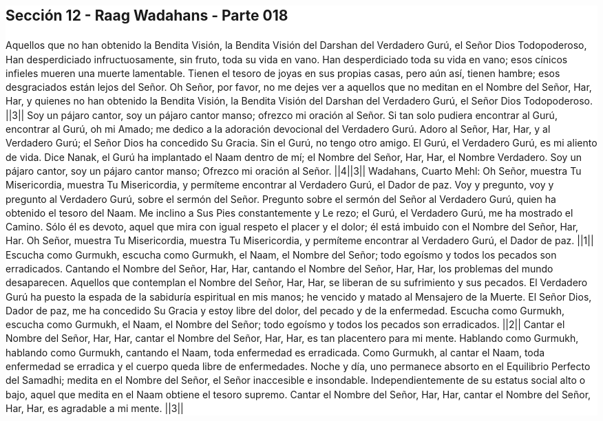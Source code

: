 ## Sección 12 - Raag Wadahans - Parte 018

Aquellos que no han obtenido la Bendita Visión, la Bendita Visión del Darshan del Verdadero Gurú, el Señor Dios Todopoderoso,
Han desperdiciado infructuosamente, sin fruto, toda su vida en vano.
Han desperdiciado toda su vida en vano; esos cínicos infieles mueren una muerte lamentable.
Tienen el tesoro de joyas en sus propias casas, pero aún así, tienen hambre; esos desgraciados están lejos del Señor.
Oh Señor, por favor, no me dejes ver a aquellos que no meditan en el Nombre del Señor, Har, Har,
y quienes no han obtenido la Bendita Visión, la Bendita Visión del Darshan del Verdadero Gurú, el Señor Dios Todopoderoso. ||3||
Soy un pájaro cantor, soy un pájaro cantor manso; ofrezco mi oración al Señor.
Si tan solo pudiera encontrar al Gurú, encontrar al Gurú, oh mi Amado; me dedico a la adoración devocional del Verdadero Gurú.
Adoro al Señor, Har, Har, y al Verdadero Gurú; el Señor Dios ha concedido Su Gracia.
Sin el Gurú, no tengo otro amigo. El Gurú, el Verdadero Gurú, es mi aliento de vida.
Dice Nanak, el Gurú ha implantado el Naam dentro de mí; el Nombre del Señor, Har, Har, el Nombre Verdadero.
Soy un pájaro cantor, soy un pájaro cantor manso; Ofrezco mi oración al Señor. ||4||3||
Wadahans, Cuarto Mehl:
Oh Señor, muestra Tu Misericordia, muestra Tu Misericordia, y permíteme encontrar al Verdadero Gurú, el Dador de paz.
Voy y pregunto, voy y pregunto al Verdadero Gurú, sobre el sermón del Señor.
Pregunto sobre el sermón del Señor al Verdadero Gurú, quien ha obtenido el tesoro del Naam.
Me inclino a Sus Pies constantemente y Le rezo; el Gurú, el Verdadero Gurú, me ha mostrado el Camino.
Sólo él es devoto, aquel que mira con igual respeto el placer y el dolor; él está imbuido con el Nombre del Señor, Har, Har.
Oh Señor, muestra Tu Misericordia, muestra Tu Misericordia, y permíteme encontrar al Verdadero Gurú, el Dador de paz. ||1||
Escucha como Gurmukh, escucha como Gurmukh, el Naam, el Nombre del Señor; todo egoísmo y todos los pecados son erradicados.
Cantando el Nombre del Señor, Har, Har, cantando el Nombre del Señor, Har, Har, los problemas del mundo desaparecen.
Aquellos que contemplan el Nombre del Señor, Har, Har, se liberan de su sufrimiento y sus pecados.
El Verdadero Gurú ha puesto la espada de la sabiduría espiritual en mis manos; he vencido y matado al Mensajero de la Muerte.
El Señor Dios, Dador de paz, me ha concedido Su Gracia y estoy libre del dolor, del pecado y de la enfermedad.
Escucha como Gurmukh, escucha como Gurmukh, el Naam, el Nombre del Señor; todo egoísmo y todos los pecados son erradicados. ||2||
Cantar el Nombre del Señor, Har, Har, cantar el Nombre del Señor, Har, Har, es tan placentero para mi mente.
Hablando como Gurmukh, hablando como Gurmukh, cantando el Naam, toda enfermedad es erradicada.
Como Gurmukh, al cantar el Naam, toda enfermedad se erradica y el cuerpo queda libre de enfermedades.
Noche y día, uno permanece absorto en el Equilibrio Perfecto del Samadhi; medita en el Nombre del Señor, el Señor inaccesible e insondable.
Independientemente de su estatus social alto o bajo, aquel que medita en el Naam obtiene el tesoro supremo.
Cantar el Nombre del Señor, Har, Har, cantar el Nombre del Señor, Har, Har, es agradable a mi mente. ||3||
